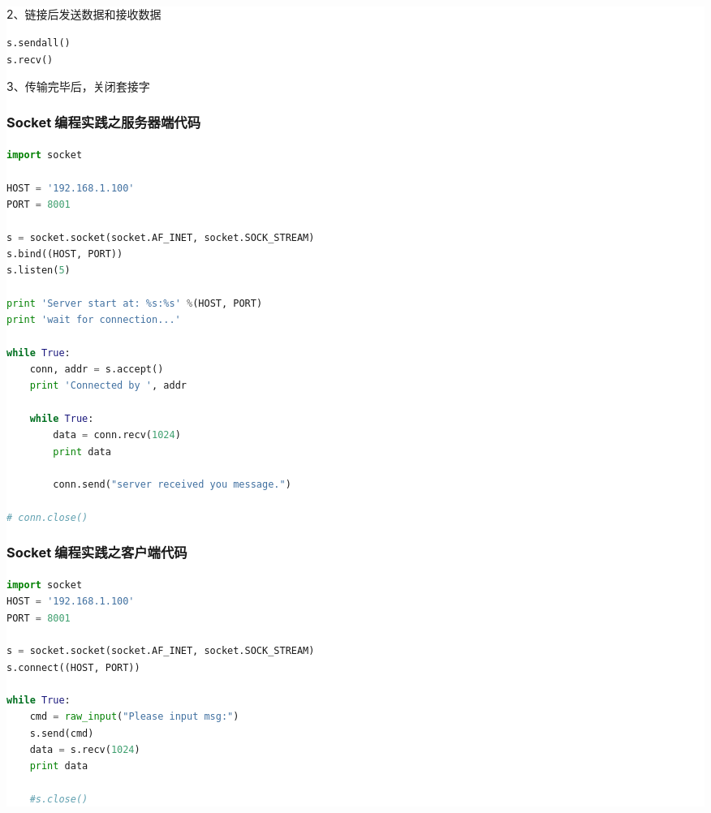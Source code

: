 2、链接后发送数据和接收数据
``` Python
s.sendall()
s.recv()
```

3、传输完毕后，关闭套接字

### Socket 编程实践之服务器端代码

``` Python
import socket

HOST = '192.168.1.100'
PORT = 8001

s = socket.socket(socket.AF_INET, socket.SOCK_STREAM)
s.bind((HOST, PORT))
s.listen(5)

print 'Server start at: %s:%s' %(HOST, PORT)
print 'wait for connection...'

while True:
    conn, addr = s.accept()
    print 'Connected by ', addr

    while True:
        data = conn.recv(1024)
        print data

        conn.send("server received you message.")

# conn.close()
```

### Socket 编程实践之客户端代码

``` Python
import socket
HOST = '192.168.1.100'
PORT = 8001

s = socket.socket(socket.AF_INET, socket.SOCK_STREAM)
s.connect((HOST, PORT))

while True:
    cmd = raw_input("Please input msg:")
    s.send(cmd)
    data = s.recv(1024)
    print data

    #s.close()
```